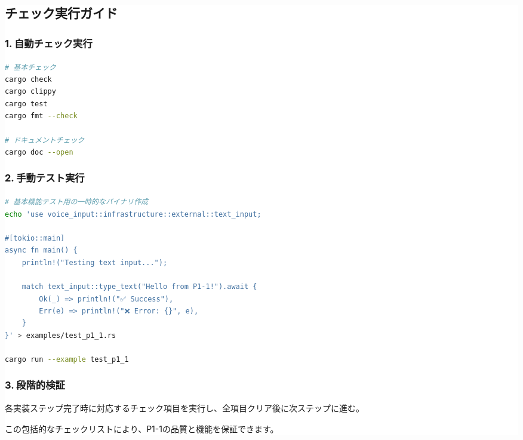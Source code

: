 ## チェック実行ガイド

### 1. 自動チェック実行

```bash
# 基本チェック
cargo check
cargo clippy
cargo test
cargo fmt --check

# ドキュメントチェック
cargo doc --open
```

### 2. 手動テスト実行

```bash
# 基本機能テスト用の一時的なバイナリ作成
echo 'use voice_input::infrastructure::external::text_input;

#[tokio::main]
async fn main() {
    println!("Testing text input...");

    match text_input::type_text("Hello from P1-1!").await {
        Ok(_) => println!("✅ Success"),
        Err(e) => println!("❌ Error: {}", e),
    }
}' > examples/test_p1_1.rs

cargo run --example test_p1_1
```

### 3. 段階的検証

各実装ステップ完了時に対応するチェック項目を実行し、全項目クリア後に次ステップに進む。

この包括的なチェックリストにより、P1-1の品質と機能を保証できます。
